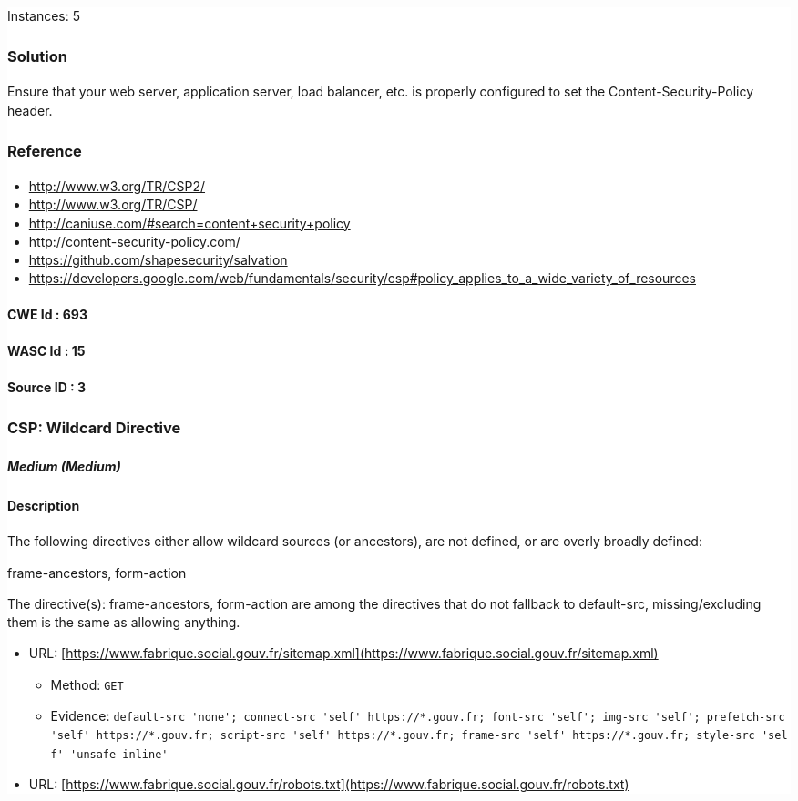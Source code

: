   
  
  
Instances: 5
  
### Solution
<p>Ensure that your web server, application server, load balancer, etc. is properly configured to set the Content-Security-Policy header.</p>
  
### Reference
* http://www.w3.org/TR/CSP2/
* http://www.w3.org/TR/CSP/
* http://caniuse.com/#search=content+security+policy
* http://content-security-policy.com/
* https://github.com/shapesecurity/salvation
* https://developers.google.com/web/fundamentals/security/csp#policy_applies_to_a_wide_variety_of_resources

  
#### CWE Id : 693
  
#### WASC Id : 15
  
#### Source ID : 3

  
  
  
  
### CSP: Wildcard Directive
##### Medium (Medium)
  
  
  
  
#### Description
<p>The following directives either allow wildcard sources (or ancestors), are not defined, or are overly broadly defined: </p><p>frame-ancestors, form-action</p><p></p><p>The directive(s): frame-ancestors, form-action are among the directives that do not fallback to default-src, missing/excluding them is the same as allowing anything.</p>
  
  
  
* URL: [https://www.fabrique.social.gouv.fr/sitemap.xml](https://www.fabrique.social.gouv.fr/sitemap.xml)
  
  
  * Method: `GET`
  
  
  * Evidence: `default-src 'none'; connect-src 'self' https://*.gouv.fr; font-src 'self'; img-src 'self'; prefetch-src 'self' https://*.gouv.fr; script-src 'self' https://*.gouv.fr; frame-src 'self' https://*.gouv.fr; style-src 'self' 'unsafe-inline'`
  
  
  
  
* URL: [https://www.fabrique.social.gouv.fr/robots.txt](https://www.fabrique.social.gouv.fr/robots.txt)
  
  